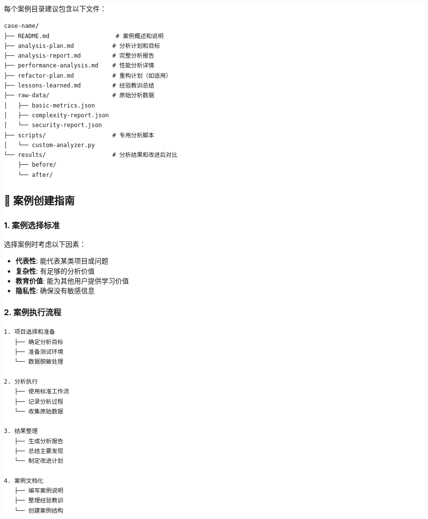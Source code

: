 每个案例目录建议包含以下文件：

```text
case-name/
├── README.md                   # 案例概述和说明
├── analysis-plan.md           # 分析计划和目标
├── analysis-report.md         # 完整分析报告
├── performance-analysis.md    # 性能分析详情
├── refactor-plan.md           # 重构计划（如适用）
├── lessons-learned.md         # 经验教训总结
├── raw-data/                  # 原始分析数据
│   ├── basic-metrics.json
│   ├── complexity-report.json
│   └── security-report.json
├── scripts/                   # 专用分析脚本
│   └── custom-analyzer.py
└── results/                   # 分析结果和改进后对比
    ├── before/
    └── after/
```

## 🎯 案例创建指南

### 1. 案例选择标准

选择案例时考虑以下因素：
- **代表性**: 能代表某类项目或问题
- **复杂性**: 有足够的分析价值
- **教育价值**: 能为其他用户提供学习价值
- **隐私性**: 确保没有敏感信息

### 2. 案例执行流程

```text
1. 项目选择和准备
   ├── 确定分析目标
   ├── 准备测试环境
   └── 数据脱敏处理

2. 分析执行
   ├── 使用标准工作流
   ├── 记录分析过程
   └── 收集原始数据

3. 结果整理
   ├── 生成分析报告
   ├── 总结主要发现
   └── 制定改进计划

4. 案例文档化
   ├── 编写案例说明
   ├── 整理经验教训
   └── 创建案例结构
```
